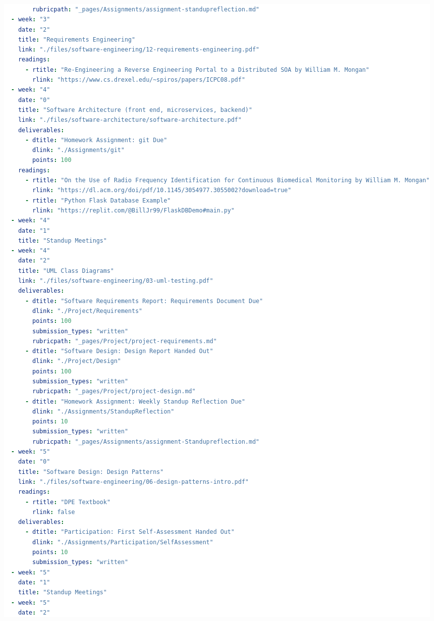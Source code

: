 ```yaml
        rubricpath: "_pages/Assignments/assignment-standupreflection.md"
  - week: "3"
    date: "2"
    title: "Requirements Engineering"
    link: "./files/software-engineering/12-requirements-engineering.pdf"
    readings:
      - rtitle: "Re-Engineering a Reverse Engineering Portal to a Distributed SOA by William M. Mongan"
        rlink: "https://www.cs.drexel.edu/~spiros/papers/ICPC08.pdf"
  - week: "4"
    date: "0"
    title: "Software Architecture (front end, microservices, backend)"
    link: "./files/software-architecture/software-architecture.pdf"
    deliverables:
      - dtitle: "Homework Assignment: git Due"
        dlink: "./Assignments/git"
        points: 100
    readings:
      - rtitle: "On the Use of Radio Frequency Identification for Continuous Biomedical Monitoring by William M. Mongan"
        rlink: "https://dl.acm.org/doi/pdf/10.1145/3054977.3055002?download=true"
      - rtitle: "Python Flask Database Example"
        rlink: "https://replit.com/@BillJr99/FlaskDBDemo#main.py"
  - week: "4"
    date: "1"
    title: "Standup Meetings"
  - week: "4"
    date: "2"
    title: "UML Class Diagrams"
    link: "./files/software-engineering/03-uml-testing.pdf"
    deliverables:
      - dtitle: "Software Requirements Report: Requirements Document Due"
        dlink: "./Project/Requirements"
        points: 100
        submission_types: "written"
        rubricpath: "_pages/Project/project-requirements.md"            
      - dtitle: "Software Design: Design Report Handed Out"
        dlink: "./Project/Design"
        points: 100
        submission_types: "written"
        rubricpath: "_pages/Project/project-design.md"
      - dtitle: "Homework Assignment: Weekly Standup Reflection Due"
        dlink: "./Assignments/StandupReflection"
        points: 10
        submission_types: "written"
        rubricpath: "_pages/Assignments/assignment-Standupreflection.md"
  - week: "5"
    date: "0"
    title: "Software Design: Design Patterns"
    link: "./files/software-engineering/06-design-patterns-intro.pdf"
    readings:
      - rtitle: "DPE Textbook"
        rlink: false    
    deliverables:
      - dtitle: "Participation: First Self-Assessment Handed Out"
        dlink: "./Assignments/Participation/SelfAssessment"
        points: 10
        submission_types: "written"
  - week: "5"
    date: "1"
    title: "Standup Meetings"
  - week: "5"
    date: "2"
```